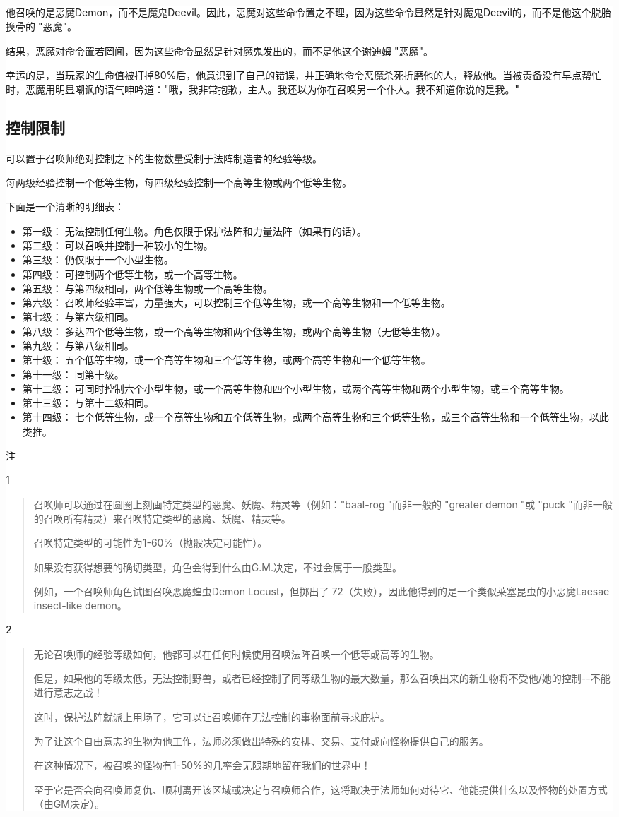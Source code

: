 他召唤的是恶魔Demon，而不是魔鬼Deevil。因此，恶魔对这些命令置之不理，因为这些命令显然是针对魔鬼Deevil的，而不是他这个脱胎换骨的 "恶魔"。

结果，恶魔对命令置若罔闻，因为这些命令显然是针对魔鬼发出的，而不是他这个谢迪姆 "恶魔"。

幸运的是，当玩家的生命值被打掉80%后，他意识到了自己的错误，并正确地命令恶魔杀死折磨他的人，释放他。当被责备没有早点帮忙时，恶魔用明显嘲讽的语气呻吟道："哦，我非常抱歉，主人。我还以为你在召唤另一个仆人。我不知道你说的是我。"

## 控制限制

可以置于召唤师绝对控制之下的生物数量受制于法阵制造者的经验等级。

每两级经验控制一个低等生物，每四级经验控制一个高等生物或两个低等生物。

下面是一个清晰的明细表：

- 第一级： 无法控制任何生物。角色仅限于保护法阵和力量法阵（如果有的话）。
- 第二级： 可以召唤并控制一种较小的生物。
- 第三级： 仍仅限于一个小型生物。
- 第四级： 可控制两个低等生物，或一个高等生物。
- 第五级： 与第四级相同，两个低等生物或一个高等生物。
- 第六级： 召唤师经验丰富，力量强大，可以控制三个低等生物，或一个高等生物和一个低等生物。
- 第七级： 与第六级相同。
- 第八级： 多达四个低等生物，或一个高等生物和两个低等生物，或两个高等生物（无低等生物）。
- 第九级： 与第八级相同。
- 第十级： 五个低等生物，或一个高等生物和三个低等生物，或两个高等生物和一个低等生物。
- 第十一级： 同第十级。
- 第十二级： 可同时控制六个小型生物，或一个高等生物和四个小型生物，或两个高等生物和两个小型生物，或三个高等生物。
- 第十三级： 与第十二级相同。
- 第十四级： 七个低等生物，或一个高等生物和五个低等生物，或两个高等生物和三个低等生物，或三个高等生物和一个低等生物，以此类推。

注 

1
> 召唤师可以通过在圆圈上刻画特定类型的恶魔、妖魔、精灵等（例如："baal-rog "而非一般的 "greater demon "或 "puck "而非一般的召唤所有精灵）来召唤特定类型的恶魔、妖魔、精灵等。
>
> 召唤特定类型的可能性为1-60%（抛骰决定可能性）。
>
> 如果没有获得想要的确切类型，角色会得到什么由G.M.决定，不过会属于一般类型。
>
> 例如，一个召唤师角色试图召唤恶魔蝗虫Demon Locust，但掷出了 72（失败），因此他得到的是一个类似莱塞昆虫的小恶魔Laesae insect-like demon。
>

2
> 无论召唤师的经验等级如何，他都可以在任何时候使用召唤法阵召唤一个低等或高等的生物。
>
> 但是，如果他的等级太低，无法控制野兽，或者已经控制了同等级生物的最大数量，那么召唤出来的新生物将不受他/她的控制--不能进行意志之战！
>
> 这时，保护法阵就派上用场了，它可以让召唤师在无法控制的事物面前寻求庇护。
>
> 为了让这个自由意志的生物为他工作，法师必须做出特殊的安排、交易、支付或向怪物提供自己的服务。
>
> 在这种情况下，被召唤的怪物有1-50%的几率会无限期地留在我们的世界中！
>
> 至于它是否会向召唤师复仇、顺利离开该区域或决定与召唤师合作，这将取决于法师如何对待它、他能提供什么以及怪物的处置方式（由GM决定）。
